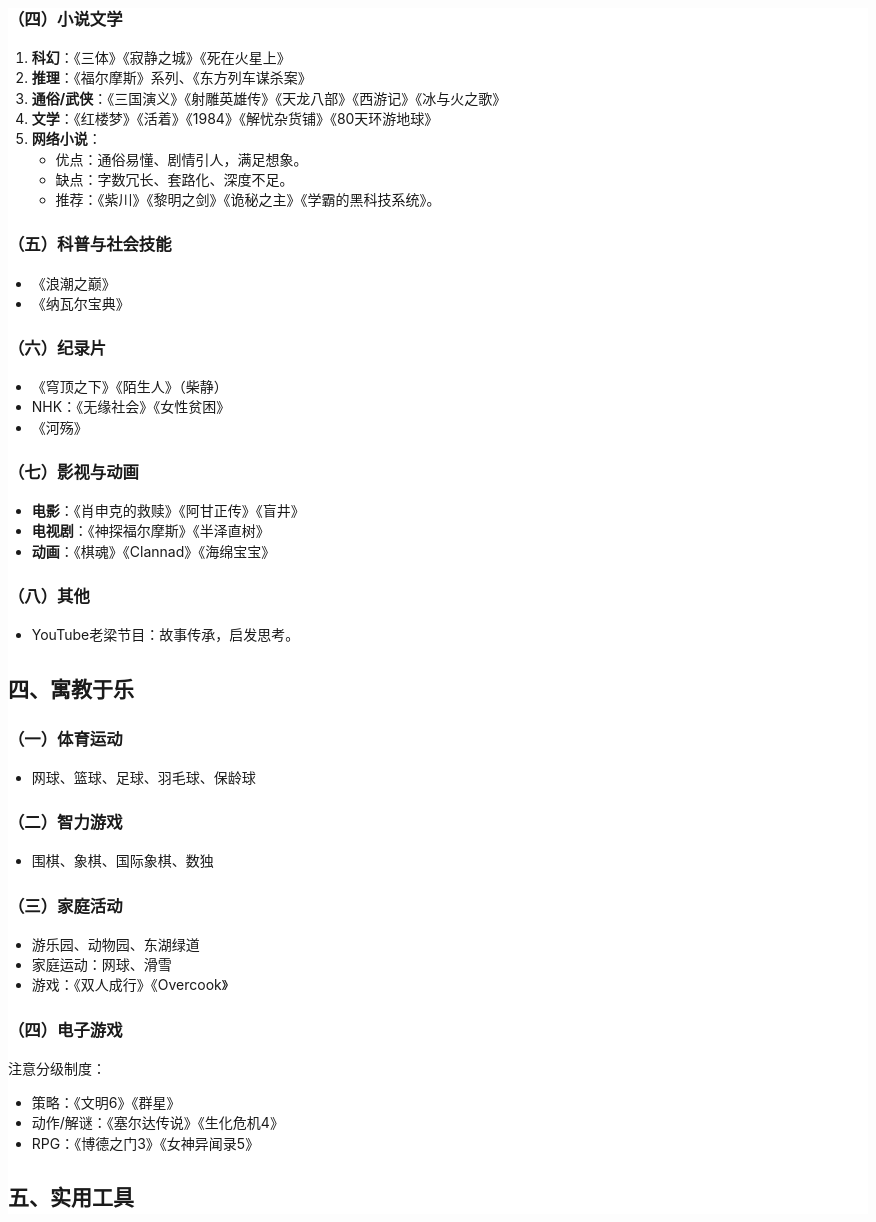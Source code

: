 ### （四）小说文学
1. **科幻**：《三体》《寂静之城》《死在火星上》
2. **推理**：《福尔摩斯》系列、《东方列车谋杀案》
3. **通俗/武侠**：《三国演义》《射雕英雄传》《天龙八部》《西游记》《冰与火之歌》
4. **文学**：《红楼梦》《活着》《1984》《解忧杂货铺》《80天环游地球》
5. **网络小说**：
   - 优点：通俗易懂、剧情引人，满足想象。
   - 缺点：字数冗长、套路化、深度不足。
   - 推荐：《紫川》《黎明之剑》《诡秘之主》《学霸的黑科技系统》。

### （五）科普与社会技能
- 《浪潮之巅》
- 《纳瓦尔宝典》

### （六）纪录片
- 《穹顶之下》《陌生人》（柴静）
- NHK：《无缘社会》《女性贫困》
- 《河殇》

### （七）影视与动画
- **电影**：《肖申克的救赎》《阿甘正传》《盲井》
- **电视剧**：《神探福尔摩斯》《半泽直树》
- **动画**：《棋魂》《Clannad》《海绵宝宝》

### （八）其他
- YouTube老梁节目：故事传承，启发思考。

## 四、寓教于乐

### （一）体育运动
- 网球、篮球、足球、羽毛球、保龄球

### （二）智力游戏
- 围棋、象棋、国际象棋、数独

### （三）家庭活动
- 游乐园、动物园、东湖绿道
- 家庭运动：网球、滑雪
- 游戏：《双人成行》《Overcook》

### （四）电子游戏
注意分级制度：
- 策略：《文明6》《群星》
- 动作/解谜：《塞尔达传说》《生化危机4》
- RPG：《博德之门3》《女神异闻录5》

## 五、实用工具
